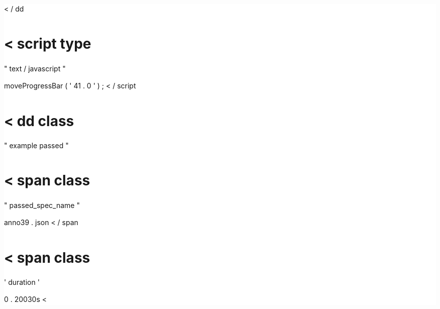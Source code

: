 >
<
/
dd
>
<
script
type
=
"
text
/
javascript
"
>
moveProgressBar
(
'
41
.
0
'
)
;
<
/
script
>
<
dd
class
=
"
example
passed
"
>
<
span
class
=
"
passed_spec_name
"
>
anno39
.
json
<
/
span
>
<
span
class
=
'
duration
'
>
0
.
20030s
<